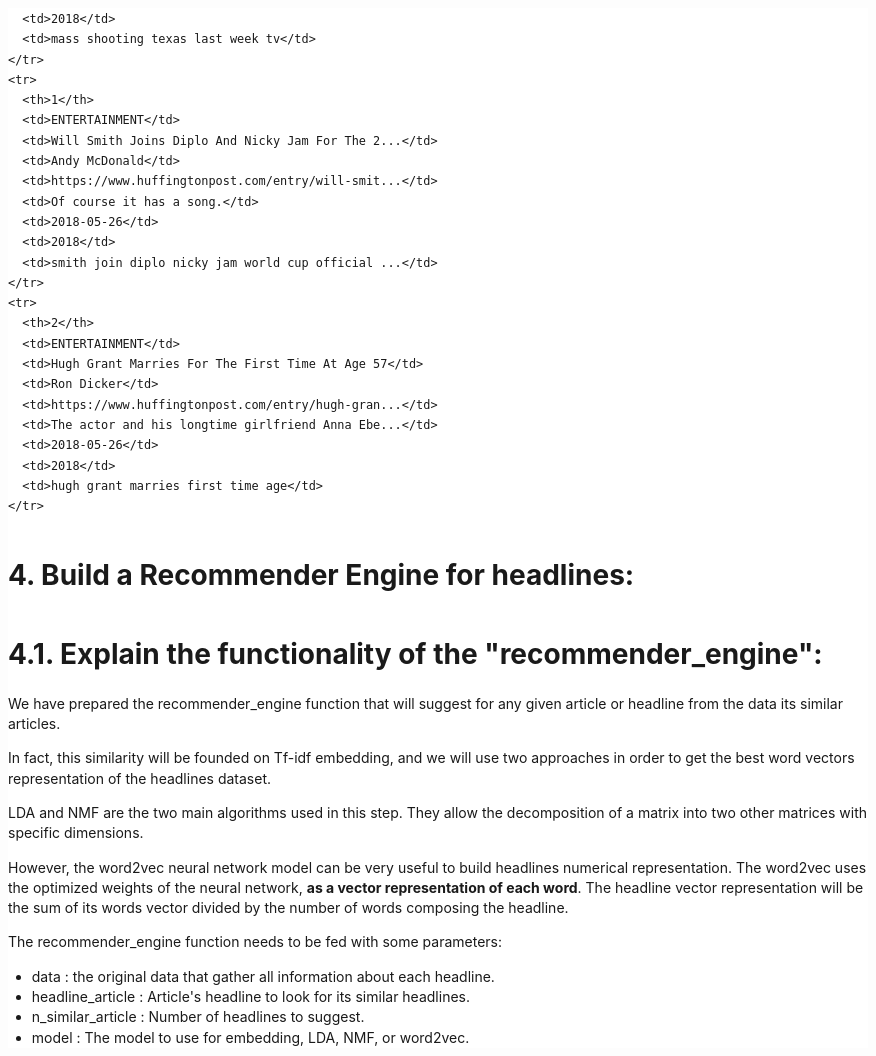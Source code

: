       <td>2018</td>
      <td>mass shooting texas last week tv</td>
    </tr>
    <tr>
      <th>1</th>
      <td>ENTERTAINMENT</td>
      <td>Will Smith Joins Diplo And Nicky Jam For The 2...</td>
      <td>Andy McDonald</td>
      <td>https://www.huffingtonpost.com/entry/will-smit...</td>
      <td>Of course it has a song.</td>
      <td>2018-05-26</td>
      <td>2018</td>
      <td>smith join diplo nicky jam world cup official ...</td>
    </tr>
    <tr>
      <th>2</th>
      <td>ENTERTAINMENT</td>
      <td>Hugh Grant Marries For The First Time At Age 57</td>
      <td>Ron Dicker</td>
      <td>https://www.huffingtonpost.com/entry/hugh-gran...</td>
      <td>The actor and his longtime girlfriend Anna Ebe...</td>
      <td>2018-05-26</td>
      <td>2018</td>
      <td>hugh grant marries first time age</td>
    </tr>
  </tbody>
</table>
</div>



# **4. Build a Recommender Engine for headlines:**

# **4.1. Explain the functionality of the "recommender_engine":**
We have prepared the recommender_engine function that will suggest for any given article or headline from the data its similar articles.

In fact, this similarity will be founded on Tf-idf embedding, and we will use two approaches in order to get the best word vectors representation of the headlines dataset.

LDA and NMF are the two main algorithms used in this step. They allow the decomposition of a matrix into two other matrices with specific dimensions.

However, the word2vec neural network model can be very useful to build headlines numerical representation. The word2vec uses the optimized weights of the neural network, **as a vector representation of each word**. The headline vector representation will be the sum of its words vector divided by the number of words composing the headline.

The recommender_engine function needs to be fed with some parameters:

*  data : the original data that gather all information about each headline.   
*  headline_article : Article's headline to look for its similar headlines.
*  n_similar_article : Number of headlines to suggest.
*  model : The model to use for embedding, LDA, NMF, or word2vec. 
